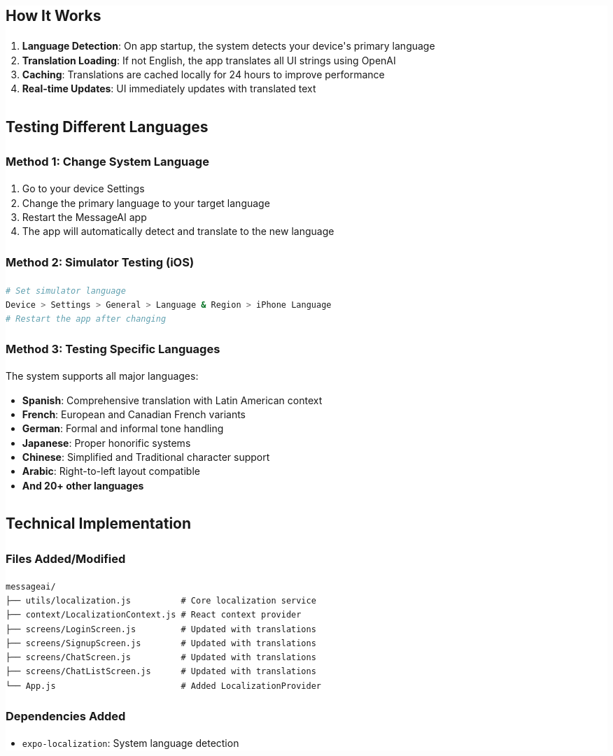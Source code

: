 ## How It Works

1. **Language Detection**: On app startup, the system detects your device's primary language
2. **Translation Loading**: If not English, the app translates all UI strings using OpenAI
3. **Caching**: Translations are cached locally for 24 hours to improve performance
4. **Real-time Updates**: UI immediately updates with translated text

## Testing Different Languages

### **Method 1: Change System Language**
1. Go to your device Settings
2. Change the primary language to your target language
3. Restart the MessageAI app
4. The app will automatically detect and translate to the new language

### **Method 2: Simulator Testing (iOS)**
```bash
# Set simulator language
Device > Settings > General > Language & Region > iPhone Language
# Restart the app after changing
```

### **Method 3: Testing Specific Languages**

The system supports all major languages:
- **Spanish**: Comprehensive translation with Latin American context
- **French**: European and Canadian French variants
- **German**: Formal and informal tone handling
- **Japanese**: Proper honorific systems
- **Chinese**: Simplified and Traditional character support
- **Arabic**: Right-to-left layout compatible
- **And 20+ other languages**

## Technical Implementation

### **Files Added/Modified**
```
messageai/
├── utils/localization.js          # Core localization service
├── context/LocalizationContext.js # React context provider
├── screens/LoginScreen.js         # Updated with translations
├── screens/SignupScreen.js        # Updated with translations
├── screens/ChatScreen.js          # Updated with translations
├── screens/ChatListScreen.js      # Updated with translations
└── App.js                         # Added LocalizationProvider
```

### **Dependencies Added**
- `expo-localization`: System language detection
